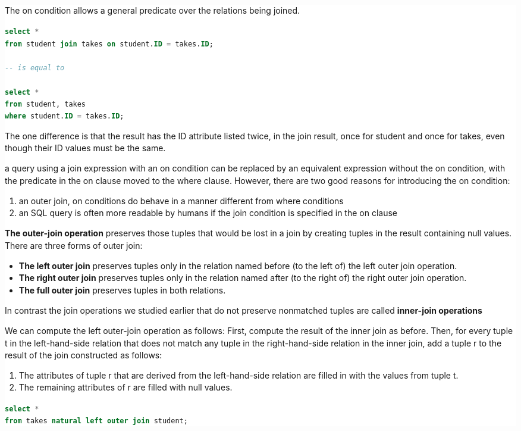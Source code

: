 The on condition allows a general predicate over the relations being joined. 

~~~sql
select *
from student join takes on student.ID = takes.ID;

-- is equal to

select *
from student, takes
where student.ID = takes.ID;
~~~

The one difference is that the result has the ID attribute listed twice, in the join result, once for student and once for takes, even though their ID values must be the same.

a query using a join expression with an on condition can be replaced by an equivalent expression without the on condition, with the predicate in the on clause moved to the where clause. However, there are two good reasons for introducing the on condition:

1. an outer join, on conditions do behave in a manner different from where conditions
2.  an SQL query is often more readable by humans if the join condition is specified in the on clause



**The outer-join operation** preserves those tuples that would be lost in a join by creating tuples in the result containing null values. There are three forms of outer join:

- **The left outer join** preserves tuples only in the relation named before (to the left of) the left outer join operation.
- **The right outer join** preserves tuples only in the relation named after (to the right of) the right outer join operation.
- **The full outer join** preserves tuples in both relations.

In contrast the join operations we studied earlier that do not preserve nonmatched tuples are called **inner-join operations**

We can compute the left outer-join operation as follows: First, compute the result of the inner join as before. Then, for every tuple t in the left-hand-side relation that does not match any tuple in the right-hand-side relation in the inner join, add a tuple r to the result of the join constructed as follows:

1. The attributes of tuple r that are derived from the left-hand-side relation are filled in with the values from tuple t.
2. The remaining attributes of r are filled with null values.

~~~sql
select *
from takes natural left outer join student;
~~~
